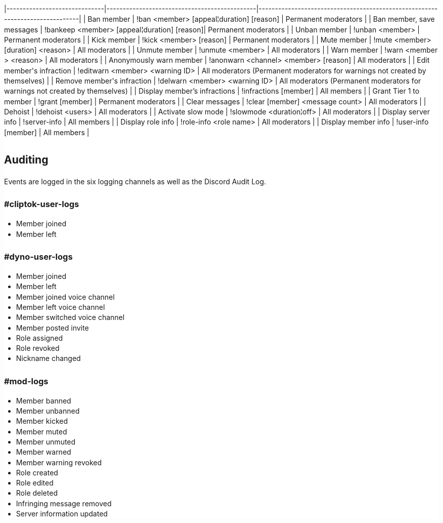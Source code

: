 |------------------------------|----------------------------------------------|------------------------------------------------------------------------------|
| Ban member                   | !ban <member​> [appeal¦duration] [reason]    | Permanent moderators                                                         |
| Ban member, save messages    | !bankeep <member​> [appeal¦duration] [reason]| Permanent moderators                                                         |
| Unban member                 | !unban <member​>                             | Permanent moderators                                                         |
| Kick member                  | !kick <member​> [reason]                     | Permanent moderators                                                         |
| Mute member                  | !mute <member​> [duration] <reason​>         | All moderators                                                               |
| Unmute member                | !unmute <member​>                            | All moderators                                                               |
| Warn member                  | !warn <member​> <reason​>                    | All moderators                                                               |
| Anonymously warn member      | !anonwarn <channel​> <member​> [reason]      | All moderators                                                               |
| Edit member's infraction     | !editwarn <member​> <warning ID​> <reason>   | All moderators (Permanent moderators for warnings not created by themselves) |
| Remove member's infraction   | !delwarn <member​> <warning ID​>             | All moderators (Permanent moderators for warnings not created by themselves) |
| Display member’s infractions | !infractions [member]                        | All members                                                                  |
| Grant Tier 1 to member       | !grant [member]                              | Permanent moderators                                                         |
| Clear messages               | !clear [member] <message count​>             | All moderators                                                               |
| Dehoist                      | !dehoist <users​>                            | All moderators                                                               |
| Activate slow mode           | !slowmode <duration¦off​>                    | All moderators                                                               |
| Display server info          | !server-info                                 | All members                                                                  |
| Display role info            | !role-info <role name​>                      | All moderators                                                               |
| Display member info          | !user-info [member]                          | All members                                                                  |
  
## Auditing
Events are logged in the six logging channels as well as the Discord Audit Log.
### #cliptok-user-logs
* Member joined
* Member left

### #dyno-user-logs
* Member joined
* Member left
* Member joined voice channel
* Member left voice channel
* Member switched voice channel
* Member posted invite
* Role assigned
* Role revoked
* Nickname changed

### #mod-logs
* Member banned
* Member unbanned
* Member kicked
* Member muted
* Member unmuted
* Member warned
* Member warning revoked
* Role created
* Role edited
* Role deleted
* Infringing message removed
* Server information updated